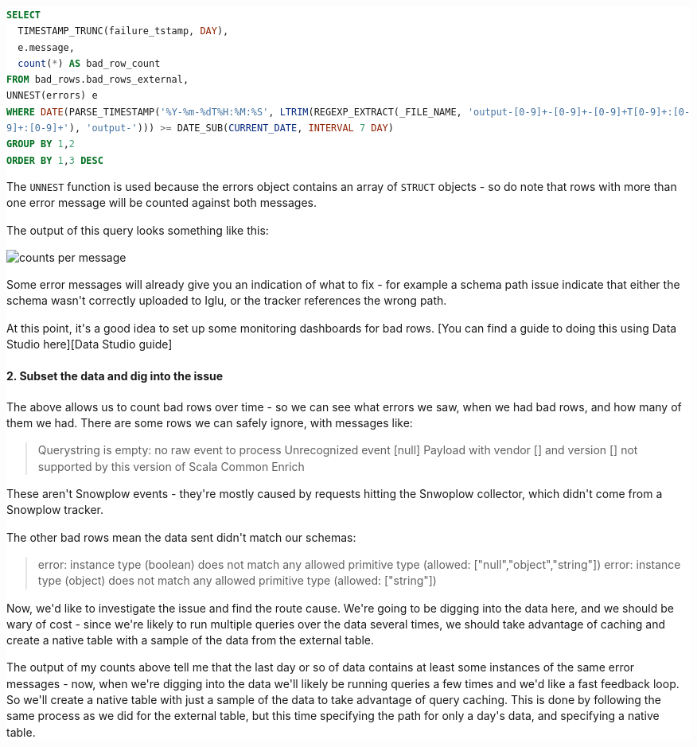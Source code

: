 ```SQL
SELECT
  TIMESTAMP_TRUNC(failure_tstamp, DAY),
  e.message,
  count(*) AS bad_row_count
FROM bad_rows.bad_rows_external,
UNNEST(errors) e
WHERE DATE(PARSE_TIMESTAMP('%Y-%m-%dT%H:%M:%S', LTRIM(REGEXP_EXTRACT(_FILE_NAME, 'output-[0-9]+-[0-9]+-[0-9]+T[0-9]+:[0-9]+:[0-9]+'), 'output-'))) >= DATE_SUB(CURRENT_DATE, INTERVAL 7 DAY)
GROUP BY 1,2
ORDER BY 1,3 DESC
```

The `UNNEST` function is used because the errors object contains an array of `STRUCT` objects - so do note that rows with more than one error message will be counted against both messages.

The output of this query looks something like this:

![counts per message][counts-per-message]

Some error messages will already give you an indication of what to fix - for example a schema path issue indicate that either the schema wasn't correctly uploaded to Iglu, or the tracker references the wrong path.

At this point, it's a good idea to set up some monitoring dashboards for bad rows. [You can find a guide to doing this using Data Studio here][Data Studio guide]

#### 2. Subset the data and dig into the issue

The above allows us to count bad rows over time - so we can see what errors we saw, when we had bad rows, and how many of them we had. There are some rows we can safely ignore, with messages like:

> Querystring is empty: no raw event to process
> Unrecognized event [null]
> Payload with vendor [] and version [] not supported by this version of Scala Common Enrich

These aren't Snowplow events - they're mostly caused by requests hitting the Snwoplow collector, which didn't come from a Snowplow tracker.

The other bad rows mean the data sent didn't match our schemas:

> error: instance type (boolean) does not match any allowed primitive type (allowed: ["null","object","string"])
> error: instance type (object) does not match any allowed primitive type (allowed: ["string"])

Now, we'd like to investigate the issue and find the route cause. We're going to be digging into the data here, and we should be wary of cost - since we're likely to run multiple queries over the data several times, we should take advantage of caching and create a native table with a sample of the data from the external table.

The output of my counts above tell me that the last day or so of data contains at least some instances of the same error messages - now, when we're digging into the data we'll likely be running queries a few times and we'd like a fast feedback loop. So we'll create a native table with just a sample of the data to take advantage of query caching. This is done by following the same process as we did for the external table, but this time specifying the path for only a day's data, and specifying a native table.


[data-quality]: https://snowplowanalytics.com/blog/2016/01/07/we-need-to-talk-about-bad-data-architecting-data-pipelines-for-data-quality/
[esdebugging]: https://discourse.snowplowanalytics.com/t/debugging-bad-rows-in-elasticsearch-and-kibana-tutorial/28
[athena-batch]: https://discourse.snowplowanalytics.com/t/debugging-bad-rows-in-athena-tutorial/948
[athena-rt]: https://discourse.snowplowanalytics.com/t/debugging-bad-rows-in-athena-real-time-tutorial/2189
[cloud-storage-loader]: https://github.com/snowplow/snowplow/wiki/setting-up-snowplow-google-cloud-storage-loader
[create-external]: assets/img/blog/2018/12/create-external.jpg
[table-schema]: assets/img/blog/2018/12/table-schema.jpg
[counts-per-message]: assets/img/blog/2018/12/count_messages.jpg
[native-table]: assets/img/blog/2018/12/native-table.jpg